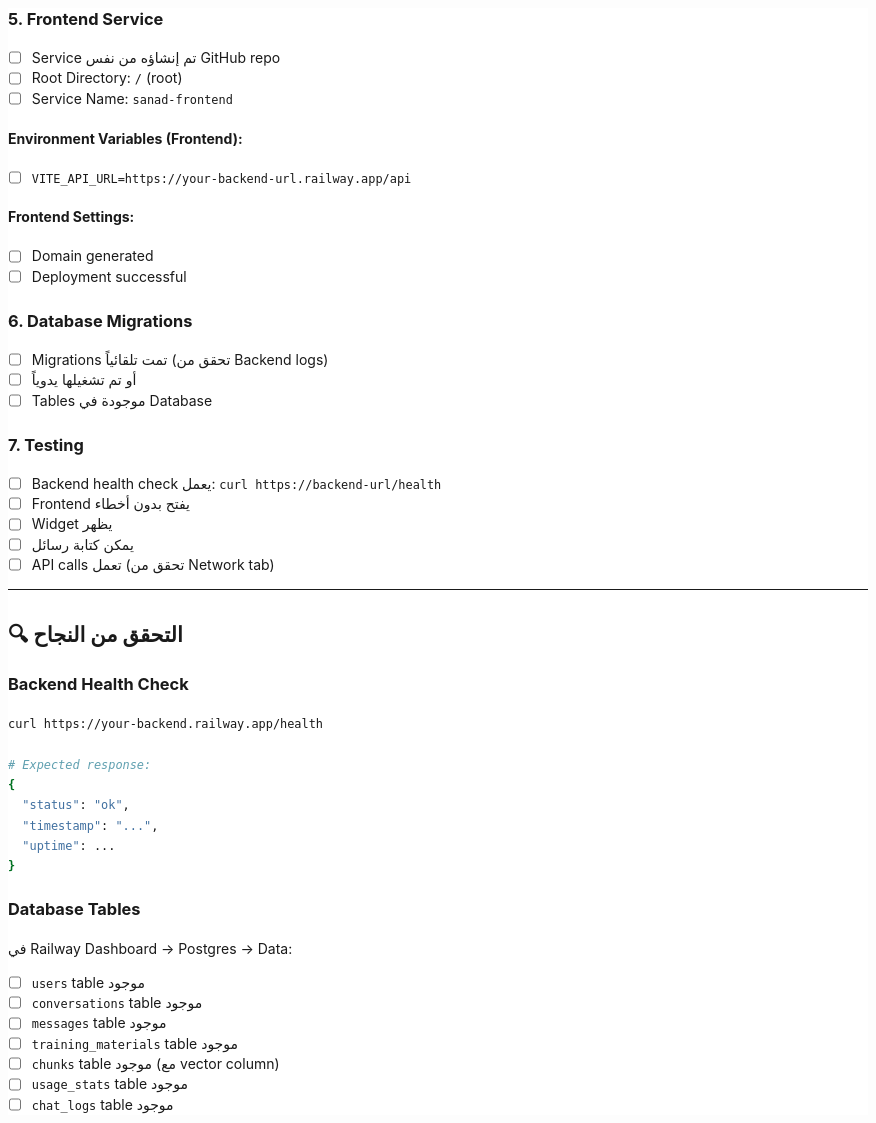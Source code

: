 ### 5. Frontend Service
- [ ] Service تم إنشاؤه من نفس GitHub repo
- [ ] Root Directory: `/` (root)
- [ ] Service Name: `sanad-frontend`

#### Environment Variables (Frontend):
- [ ] `VITE_API_URL=https://your-backend-url.railway.app/api`

#### Frontend Settings:
- [ ] Domain generated
- [ ] Deployment successful

### 6. Database Migrations
- [ ] Migrations تمت تلقائياً (تحقق من Backend logs)
- [ ] أو تم تشغيلها يدوياً
- [ ] Tables موجودة في Database

### 7. Testing
- [ ] Backend health check يعمل: `curl https://backend-url/health`
- [ ] Frontend يفتح بدون أخطاء
- [ ] Widget يظهر
- [ ] يمكن كتابة رسائل
- [ ] API calls تعمل (تحقق من Network tab)

---

## 🔍 التحقق من النجاح

### Backend Health Check
```bash
curl https://your-backend.railway.app/health

# Expected response:
{
  "status": "ok",
  "timestamp": "...",
  "uptime": ...
}
```

### Database Tables
في Railway Dashboard → Postgres → Data:
- [ ] `users` table موجود
- [ ] `conversations` table موجود
- [ ] `messages` table موجود
- [ ] `training_materials` table موجود
- [ ] `chunks` table موجود (مع vector column)
- [ ] `usage_stats` table موجود
- [ ] `chat_logs` table موجود
